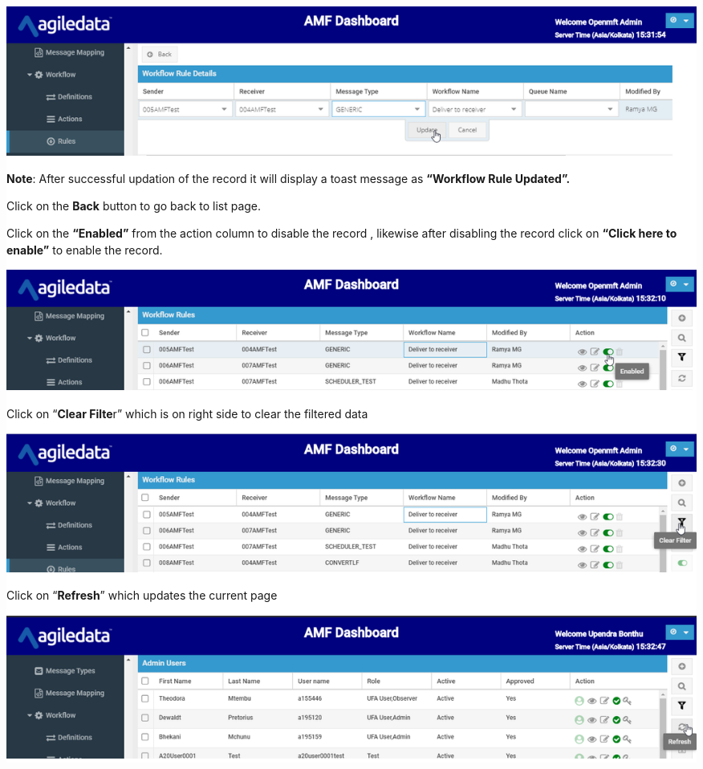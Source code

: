 ![](../.gitbook/assets/161.png)

**Note**: After successful updation of the record it will display a toast message as **“Workflow Rule Updated”.**

Click on the **Back** button to go back to list page.

Click on the **“Enabled”** from the action column to disable the record , likewise after disabling the record click on **“Click here to enable”** to enable the record.

![](../.gitbook/assets/162.png)

Click on “**Clear Filte**r” which is on right side to clear the filtered data

![](../.gitbook/assets/163.png)

Click on “**Refresh**” which updates the current page

![](../.gitbook/assets/164.png)
